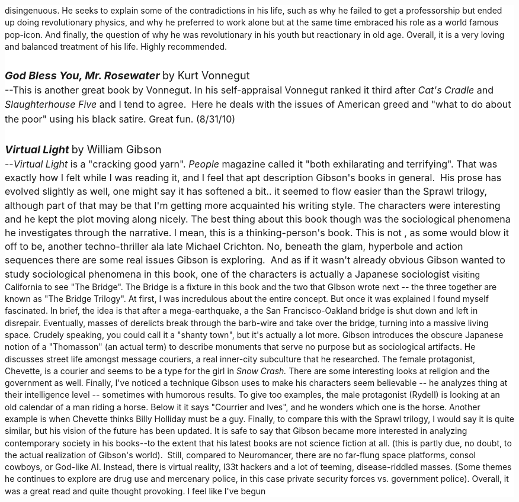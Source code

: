 disingenuous. He seeks to explain some of the contradictions in his life, such 
as why 
he failed to get a professorship but ended up doing revolutionary physics, and 
why he preferred to work alone but at the same time embraced his role as a world famous pop-icon. 
And finally, the question of why he was revolutionary in his youth but 
reactionary in old age. 
Overall, it is a very loving and balanced treatment of his life. Highly 
recommended. <br>
</font><font size="4"><br>
<b><i>God Bless You, Mr. Rosewater </i></b>by Kurt Vonnegut<b><br>
</b></font><font size="3">--This is another great book by Vonnegut. In his 
self-appraisal Vonnegut ranked it third after <i>Cat's Cradle </i>and <i>
Slaughterhouse Five </i>and I tend to agree.&nbsp; Here he deals with the issues of 
American greed and &quot;what to do about the poor&quot; using his black satire. Great fun. 
(8/31/10)</font><b><font size="4"><br>
<i><br>
Virtual Light </i>
</font></b><font size="4">
by William Gibson<b><i><br>
</i></b>
</font><font size="3">
--<i>Virtual Light</i> is a &quot;cracking good yarn&quot;. <i>People</i> 
magazine called it &quot;both exhilarating and terrifying&quot;. That was exactly how I 
felt while I was reading it, and I feel that apt description Gibson's books in 
general.&nbsp; His prose has evolved slightly as well, one might say it has 
softened a bit.. it seemed to flow easier than the Sprawl trilogy, although part 
of that may be that I'm getting more acquainted his writing style. The 
characters were interesting and he kept the plot moving along nicely. The best 
thing about this book though was the sociological phenomena he investigates 
through the narrative. I mean, this is a thinking-person's book. This is not , 
as some would blow it off to be, another techno-thriller ala late Michael 
Crichton. No, beneath the glam, hyperbole and action sequences there are some 
real issues Gibson is exploring.&nbsp; And as if it wasn't already obvious 
Gibson wanted to study sociological phenomena in this book, one of the 
characters is actually a Japanese sociologist
</font>visiting California to see &quot;The Bridge&quot;. The Bridge is a fixture in this 
book and the two that GIbson wrote next -- the three together are known as &quot;The 
Bridge Trilogy&quot;. At first, I was incredulous about the entire concept. But once 
it was explained I found myself fascinated. In brief, the idea is that after a 
mega-earthquake, a the San Francisco-Oakland bridge is shut down and left in 
disrepair. Eventually, masses of derelicts break through the barb-wire and take 
over the bridge, turning into a massive living space. Crudely speaking, you 
could call it a &quot;shanty town&quot;, but it's actually a lot more. Gibson introduces 
the obscure Japanese notion of a &quot;Thomasson&quot; (an actual term) to describe 
monuments that serve no purpose but as sociological artifacts. He discusses 
street life amongst message couriers, a real inner-city subculture that he 
researched. The female protagonist, Chevette, is a courier and seems to be a 
type for the girl in <i>Snow Crash. </i>There are some interesting looks at 
religion and the government as well. Finally, I've noticed a technique Gibson 
uses to make his characters seem believable -- he analyzes thing at their 
intelligence level -- sometimes with humorous results. To give too examples, the 
male protagonist (Rydell) is looking at an old calendar of a man riding a horse. 
Below it it says &quot;Courrier and Ives&quot;, and he wonders which one is the horse. 
Another example is when Chevette thinks Billy Holliday must be a guy. Finally, 
to compare this with the Sprawl trilogy, I would say it is quite similar, but 
his vision of the future has been updated. It is safe to say that Gibson became 
more interested in analyzing contemporary society in his books--to the extent 
that his latest books are not science fiction at all. (this is partly due, no 
doubt, to the actual realization of Gibson's world).&nbsp; Still, compared to 
Neuromancer, there are no far-flung space platforms, consol cowboys, or God-like 
AI. Instead, there is virtual reality, l33t hackers and a lot of teeming, 
disease-riddled masses. (Some themes he continues to explore are drug use and 
mercenary police, in this case private security forces vs. government police). 
Overall, it was a great read and quite thought provoking. I feel like I've begun 